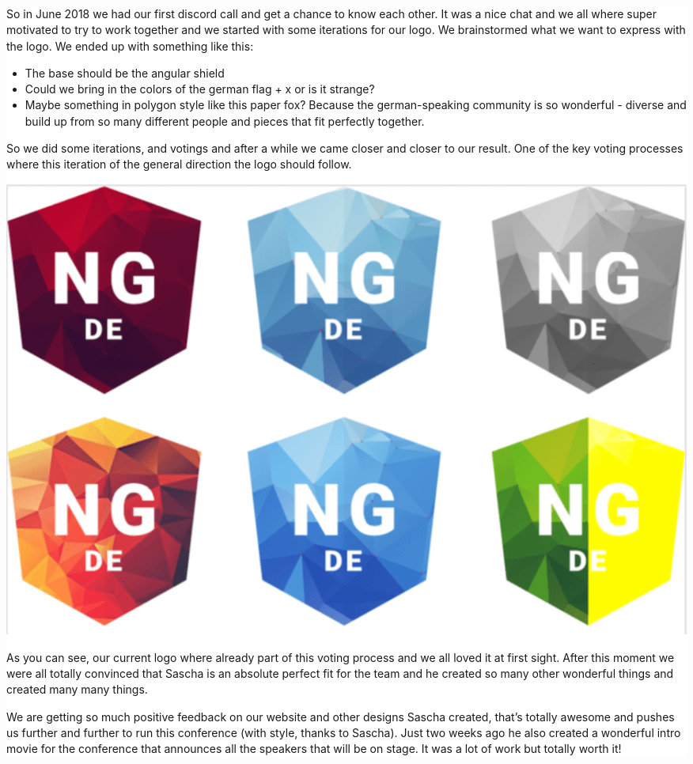 So in June 2018 we had our first discord call and get a chance to know each other. It was a nice chat and we all where super motivated to try to work together and we started with some iterations for our logo. We brainstormed what we want to express with the logo. We ended up with something like this:

- The base should be the angular shield
- Could we bring in the colors of the german flag + x or is it strange?
- Maybe something in polygon style like this paper fox? Because the german-speaking community is so wonderful - diverse and build up from so many different people and pieces that fit perfectly together.


So we did some iterations, and votings and after a while we came closer and closer to our result. One of the key voting processes where this iteration of the general direction the logo should follow.

<div class="post__image-container">
    <img src="ng-de-logo-variations.png" alt="NG-DE Logo Variations Preview" width="100%"/>
</div>

As you can see, our current logo where already part of this voting process and we all loved it at first sight. After this moment we were all totally convinced that Sascha is an absolute perfect fit for the team and he created so many other wonderful things and created many many things.

We are getting so much positive feedback on our website and other designs Sascha created, that’s totally awesome and pushes us further and further to run this conference (with style, thanks to Sascha).
Just two weeks ago he also created a wonderful intro movie for the conference that announces all the speakers that will be on stage. It was a lot of work but totally worth it!
